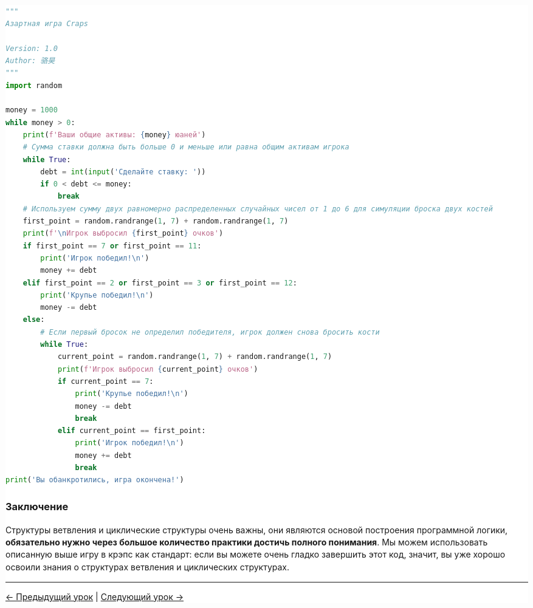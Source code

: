 ```python
"""
Азартная игра Craps

Version: 1.0
Author: 骆昊
"""
import random

money = 1000
while money > 0:
    print(f'Ваши общие активы: {money} юаней')
    # Сумма ставки должна быть больше 0 и меньше или равна общим активам игрока
    while True:
        debt = int(input('Сделайте ставку: '))
        if 0 < debt <= money:
            break
    # Используем сумму двух равномерно распределенных случайных чисел от 1 до 6 для симуляции броска двух костей
    first_point = random.randrange(1, 7) + random.randrange(1, 7)
    print(f'\nИгрок выбросил {first_point} очков')
    if first_point == 7 or first_point == 11:
        print('Игрок победил!\n')
        money += debt
    elif first_point == 2 or first_point == 3 or first_point == 12:
        print('Крупье победил!\n')
        money -= debt
    else:
        # Если первый бросок не определил победителя, игрок должен снова бросить кости
        while True:
            current_point = random.randrange(1, 7) + random.randrange(1, 7)
            print(f'Игрок выбросил {current_point} очков')
            if current_point == 7:
                print('Крупье победил!\n')
                money -= debt
                break
            elif current_point == first_point:
                print('Игрок победил!\n')
                money += debt
                break
print('Вы обанкротились, игра окончена!')
```

### Заключение

Структуры ветвления и циклические структуры очень важны, они являются основой построения программной логики, **обязательно нужно через большое количество практики достичь полного понимания**. Мы можем использовать описанную выше игру в крэпс как стандарт: если вы можете очень гладко завершить этот код, значит, вы уже хорошо освоили знания о структурах ветвления и циклических структурах.

---
[← Предыдущий урок](06.Циклические_структуры.md) | [Следующий урок →](08.Списки-1.md)
